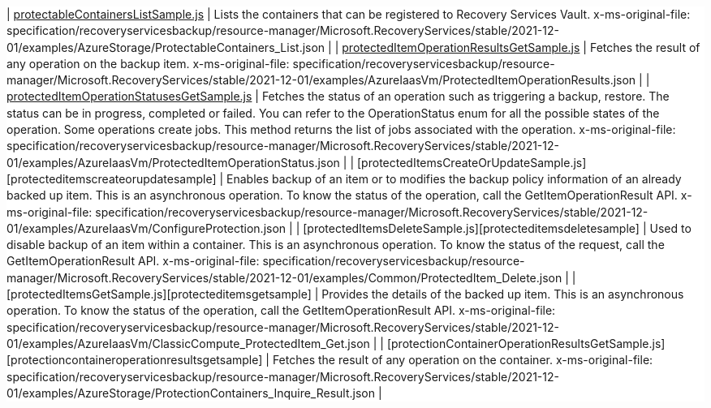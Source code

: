 | [protectableContainersListSample.js][protectablecontainerslistsample]                                                                                                                   | Lists the containers that can be registered to Recovery Services Vault. x-ms-original-file: specification/recoveryservicesbackup/resource-manager/Microsoft.RecoveryServices/stable/2021-12-01/examples/AzureStorage/ProtectableContainers_List.json                                                                                                                                                                                                                                                                                                                                           |
| [protectedItemOperationResultsGetSample.js][protecteditemoperationresultsgetsample]                                                                                                     | Fetches the result of any operation on the backup item. x-ms-original-file: specification/recoveryservicesbackup/resource-manager/Microsoft.RecoveryServices/stable/2021-12-01/examples/AzureIaasVm/ProtectedItemOperationResults.json                                                                                                                                                                                                                                                                                                                                                         |
| [protectedItemOperationStatusesGetSample.js][protecteditemoperationstatusesgetsample]                                                                                                   | Fetches the status of an operation such as triggering a backup, restore. The status can be in progress, completed or failed. You can refer to the OperationStatus enum for all the possible states of the operation. Some operations create jobs. This method returns the list of jobs associated with the operation. x-ms-original-file: specification/recoveryservicesbackup/resource-manager/Microsoft.RecoveryServices/stable/2021-12-01/examples/AzureIaasVm/ProtectedItemOperationStatus.json                                                                                            |
| [protectedItemsCreateOrUpdateSample.js][protecteditemscreateorupdatesample]                                                                                                             | Enables backup of an item or to modifies the backup policy information of an already backed up item. This is an asynchronous operation. To know the status of the operation, call the GetItemOperationResult API. x-ms-original-file: specification/recoveryservicesbackup/resource-manager/Microsoft.RecoveryServices/stable/2021-12-01/examples/AzureIaasVm/ConfigureProtection.json                                                                                                                                                                                                         |
| [protectedItemsDeleteSample.js][protecteditemsdeletesample]                                                                                                                             | Used to disable backup of an item within a container. This is an asynchronous operation. To know the status of the request, call the GetItemOperationResult API. x-ms-original-file: specification/recoveryservicesbackup/resource-manager/Microsoft.RecoveryServices/stable/2021-12-01/examples/Common/ProtectedItem_Delete.json                                                                                                                                                                                                                                                              |
| [protectedItemsGetSample.js][protecteditemsgetsample]                                                                                                                                   | Provides the details of the backed up item. This is an asynchronous operation. To know the status of the operation, call the GetItemOperationResult API. x-ms-original-file: specification/recoveryservicesbackup/resource-manager/Microsoft.RecoveryServices/stable/2021-12-01/examples/AzureIaasVm/ClassicCompute_ProtectedItem_Get.json                                                                                                                                                                                                                                                     |
| [protectionContainerOperationResultsGetSample.js][protectioncontaineroperationresultsgetsample]                                                                                         | Fetches the result of any operation on the container. x-ms-original-file: specification/recoveryservicesbackup/resource-manager/Microsoft.RecoveryServices/stable/2021-12-01/examples/AzureStorage/ProtectionContainers_Inquire_Result.json                                                                                                                                                                                                                                                                                                                                                    |

[azurevmdiscoveryoperationresult]: https://github.com/Azure/azure-sdk-for-js/blob/main/sdk/recoveryservicesbackup/arm-recoveryservicesbackup/samples/v8/javascript/azureVMDiscoveryOperationResult.js
[backupenginesgetsample]: https://github.com/Azure/azure-sdk-for-js/blob/main/sdk/recoveryservicesbackup/arm-recoveryservicesbackup/samples/v8/javascript/backupEnginesGetSample.js
[backupengineslistsample]: https://github.com/Azure/azure-sdk-for-js/blob/main/sdk/recoveryservicesbackup/arm-recoveryservicesbackup/samples/v8/javascript/backupEnginesListSample.js
[backupjobslistsample]: https://github.com/Azure/azure-sdk-for-js/blob/main/sdk/recoveryservicesbackup/arm-recoveryservicesbackup/samples/v8/javascript/backupJobsListSample.js
[backupoperationresultsgetsample]: https://github.com/Azure/azure-sdk-for-js/blob/main/sdk/recoveryservicesbackup/arm-recoveryservicesbackup/samples/v8/javascript/backupOperationResultsGetSample.js
[backupoperationstatusesgetsample]: https://github.com/Azure/azure-sdk-for-js/blob/main/sdk/recoveryservicesbackup/arm-recoveryservicesbackup/samples/v8/javascript/backupOperationStatusesGetSample.js
[backuppolicieslistsample]: https://github.com/Azure/azure-sdk-for-js/blob/main/sdk/recoveryservicesbackup/arm-recoveryservicesbackup/samples/v8/javascript/backupPoliciesListSample.js
[backupprotectableitemslistsample]: https://github.com/Azure/azure-sdk-for-js/blob/main/sdk/recoveryservicesbackup/arm-recoveryservicesbackup/samples/v8/javascript/backupProtectableItemsListSample.js
[backupprotecteditemslistsample]: https://github.com/Azure/azure-sdk-for-js/blob/main/sdk/recoveryservicesbackup/arm-recoveryservicesbackup/samples/v8/javascript/backupProtectedItemsListSample.js
[backupprotectioncontainerslistsample]: https://github.com/Azure/azure-sdk-for-js/blob/main/sdk/recoveryservicesbackup/arm-recoveryservicesbackup/samples/v8/javascript/backupProtectionContainersListSample.js
[backupprotectionintentlistsample]: https://github.com/Azure/azure-sdk-for-js/blob/main/sdk/recoveryservicesbackup/arm-recoveryservicesbackup/samples/v8/javascript/backupProtectionIntentListSample.js
[backupresourceencryptionconfigsgetsample]: https://github.com/Azure/azure-sdk-for-js/blob/main/sdk/recoveryservicesbackup/arm-recoveryservicesbackup/samples/v8/javascript/backupResourceEncryptionConfigsGetSample.js
[backupresourceencryptionconfigsupdatesample]: https://github.com/Azure/azure-sdk-for-js/blob/main/sdk/recoveryservicesbackup/arm-recoveryservicesbackup/samples/v8/javascript/backupResourceEncryptionConfigsUpdateSample.js
[backupresourcestorageconfigsnoncrrgetsample]: https://github.com/Azure/azure-sdk-for-js/blob/main/sdk/recoveryservicesbackup/arm-recoveryservicesbackup/samples/v8/javascript/backupResourceStorageConfigsNonCrrGetSample.js
[backupresourcestorageconfigsnoncrrpatchsample]: https://github.com/Azure/azure-sdk-for-js/blob/main/sdk/recoveryservicesbackup/arm-recoveryservicesbackup/samples/v8/javascript/backupResourceStorageConfigsNonCrrPatchSample.js
[backupresourcestorageconfigsnoncrrupdatesample]: https://github.com/Azure/azure-sdk-for-js/blob/main/sdk/recoveryservicesbackup/arm-recoveryservicesbackup/samples/v8/javascript/backupResourceStorageConfigsNonCrrUpdateSample.js
[backupresourcevaultconfigsgetsample]: https://github.com/Azure/azure-sdk-for-js/blob/main/sdk/recoveryservicesbackup/arm-recoveryservicesbackup/samples/v8/javascript/backupResourceVaultConfigsGetSample.js
[backupresourcevaultconfigsputsample]: https://github.com/Azure/azure-sdk-for-js/blob/main/sdk/recoveryservicesbackup/arm-recoveryservicesbackup/samples/v8/javascript/backupResourceVaultConfigsPutSample.js
[backupresourcevaultconfigsupdatesample]: https://github.com/Azure/azure-sdk-for-js/blob/main/sdk/recoveryservicesbackup/arm-recoveryservicesbackup/samples/v8/javascript/backupResourceVaultConfigsUpdateSample.js
[backupstatusgetsample]: https://github.com/Azure/azure-sdk-for-js/blob/main/sdk/recoveryservicesbackup/arm-recoveryservicesbackup/samples/v8/javascript/backupStatusGetSample.js
[backupusagesummarieslistsample]: https://github.com/Azure/azure-sdk-for-js/blob/main/sdk/recoveryservicesbackup/arm-recoveryservicesbackup/samples/v8/javascript/backupUsageSummariesListSample.js
[backupworkloaditemslistsample]: https://github.com/Azure/azure-sdk-for-js/blob/main/sdk/recoveryservicesbackup/arm-recoveryservicesbackup/samples/v8/javascript/backupWorkloadItemsListSample.js
[backupstriggersample]: https://github.com/Azure/azure-sdk-for-js/blob/main/sdk/recoveryservicesbackup/arm-recoveryservicesbackup/samples/v8/javascript/backupsTriggerSample.js
[bmspreparedatamoveoperationresultgetsample]: https://github.com/Azure/azure-sdk-for-js/blob/main/sdk/recoveryservicesbackup/arm-recoveryservicesbackup/samples/v8/javascript/bmsPrepareDataMoveOperationResultGetSample.js
[bmspreparedatamovesample]: https://github.com/Azure/azure-sdk-for-js/blob/main/sdk/recoveryservicesbackup/arm-recoveryservicesbackup/samples/v8/javascript/bmsPrepareDataMoveSample.js
[bmstriggerdatamovesample]: https://github.com/Azure/azure-sdk-for-js/blob/main/sdk/recoveryservicesbackup/arm-recoveryservicesbackup/samples/v8/javascript/bmsTriggerDataMoveSample.js
[canceljob]: https://github.com/Azure/azure-sdk-for-js/blob/main/sdk/recoveryservicesbackup/arm-recoveryservicesbackup/samples/v8/javascript/cancelJob.js
[canceljoboperationresult]: https://github.com/Azure/azure-sdk-for-js/blob/main/sdk/recoveryservicesbackup/arm-recoveryservicesbackup/samples/v8/javascript/cancelJobOperationResult.js
[checkazurevmbackupfeaturesupport]: https://github.com/Azure/azure-sdk-for-js/blob/main/sdk/recoveryservicesbackup/arm-recoveryservicesbackup/samples/v8/javascript/checkAzureVMBackupFeatureSupport.js
[createorupdateazurevmprotectionintent]: https://github.com/Azure/azure-sdk-for-js/blob/main/sdk/recoveryservicesbackup/arm-recoveryservicesbackup/samples/v8/javascript/createOrUpdateAzureVMProtectionIntent.js
[createorupdatedailyazurestorageprotectionpolicy]: https://github.com/Azure/azure-sdk-for-js/blob/main/sdk/recoveryservicesbackup/arm-recoveryservicesbackup/samples/v8/javascript/createOrUpdateDailyAzureStorageProtectionPolicy.js
[createorupdateenhancedazurevmprotectionpolicywithdailybackup]: https://github.com/Azure/azure-sdk-for-js/blob/main/sdk/recoveryservicesbackup/arm-recoveryservicesbackup/samples/v8/javascript/createOrUpdateEnhancedAzureVMProtectionPolicyWithDailyBackup.js
[createorupdateenhancedazurevmprotectionpolicywithhourlybackup]: https://github.com/Azure/azure-sdk-for-js/blob/main/sdk/recoveryservicesbackup/arm-recoveryservicesbackup/samples/v8/javascript/createOrUpdateEnhancedAzureVMProtectionPolicyWithHourlyBackup.js
[createorupdatefullazurevmprotectionpolicy]: https://github.com/Azure/azure-sdk-for-js/blob/main/sdk/recoveryservicesbackup/arm-recoveryservicesbackup/samples/v8/javascript/createOrUpdateFullAzureVMProtectionPolicy.js
[createorupdatefullazureworkloadprotectionpolicy]: https://github.com/Azure/azure-sdk-for-js/blob/main/sdk/recoveryservicesbackup/arm-recoveryservicesbackup/samples/v8/javascript/createOrUpdateFullAzureWorkloadProtectionPolicy.js
[createorupdatehourlyazurestorageprotectionpolicy]: https://github.com/Azure/azure-sdk-for-js/blob/main/sdk/recoveryservicesbackup/arm-recoveryservicesbackup/samples/v8/javascript/createOrUpdateHourlyAzureStorageProtectionPolicy.js
[createorupdatesimpleazurevmprotectionpolicy]: https://github.com/Azure/azure-sdk-for-js/blob/main/sdk/recoveryservicesbackup/arm-recoveryservicesbackup/samples/v8/javascript/createOrUpdateSimpleAzureVMProtectionPolicy.js
[createresourceguardproxy]: https://github.com/Azure/azure-sdk-for-js/blob/main/sdk/recoveryservicesbackup/arm-recoveryservicesbackup/samples/v8/javascript/createResourceGuardProxy.js
[deleteazurevmprotectionpolicy]: https://github.com/Azure/azure-sdk-for-js/blob/main/sdk/recoveryservicesbackup/arm-recoveryservicesbackup/samples/v8/javascript/deleteAzureVMProtectionPolicy.js
[deleteprivateendpointconnection]: https://github.com/Azure/azure-sdk-for-js/blob/main/sdk/recoveryservicesbackup/arm-recoveryservicesbackup/samples/v8/javascript/deletePrivateEndpointConnection.js
[deleteprotectionfromazurevirtualmachine]: https://github.com/Azure/azure-sdk-for-js/blob/main/sdk/recoveryservicesbackup/arm-recoveryservicesbackup/samples/v8/javascript/deleteProtectionFromAzureVirtualMachine.js
[deleteprotectionintentfromitem]: https://github.com/Azure/azure-sdk-for-js/blob/main/sdk/recoveryservicesbackup/arm-recoveryservicesbackup/samples/v8/javascript/deleteProtectionIntentFromItem.js
[deleteresourceguardproxy]: https://github.com/Azure/azure-sdk-for-js/blob/main/sdk/recoveryservicesbackup/arm-recoveryservicesbackup/samples/v8/javascript/deleteResourceGuardProxy.js
[enableprotectiononazureiaasvm]: https://github.com/Azure/azure-sdk-for-js/blob/main/sdk/recoveryservicesbackup/arm-recoveryservicesbackup/samples/v8/javascript/enableProtectionOnAzureIaasVM.js
[exportjobs]: https://github.com/Azure/azure-sdk-for-js/blob/main/sdk/recoveryservicesbackup/arm-recoveryservicesbackup/samples/v8/javascript/exportJobs.js
[exportjobsoperationresults]: https://github.com/Azure/azure-sdk-for-js/blob/main/sdk/recoveryservicesbackup/arm-recoveryservicesbackup/samples/v8/javascript/exportJobsOperationResults.js
[exportjobsoperationresultsgetsample]: https://github.com/Azure/azure-sdk-for-js/blob/main/sdk/recoveryservicesbackup/arm-recoveryservicesbackup/samples/v8/javascript/exportJobsOperationResultsGetSample.js
[featuresupportvalidatesample]: https://github.com/Azure/azure-sdk-for-js/blob/main/sdk/recoveryservicesbackup/arm-recoveryservicesbackup/samples/v8/javascript/featureSupportValidateSample.js
[getazureiaasvmenhancedprotectionpolicydetails]: https://github.com/Azure/azure-sdk-for-js/blob/main/sdk/recoveryservicesbackup/arm-recoveryservicesbackup/samples/v8/javascript/getAzureIaasVMEnhancedProtectionPolicyDetails.js
[getazureiaasvmprotectionpolicydetails]: https://github.com/Azure/azure-sdk-for-js/blob/main/sdk/recoveryservicesbackup/arm-recoveryservicesbackup/samples/v8/javascript/getAzureIaasVMProtectionPolicyDetails.js
[getazurestorageprotectioncontaineroperationresult]: https://github.com/Azure/azure-sdk-for-js/blob/main/sdk/recoveryservicesbackup/arm-recoveryservicesbackup/samples/v8/javascript/getAzureStorageProtectionContainerOperationResult.js
[getazurevmrecoverypointdetails]: https://github.com/Azure/azure-sdk-for-js/blob/main/sdk/recoveryservicesbackup/arm-recoveryservicesbackup/samples/v8/javascript/getAzureVMRecoveryPointDetails.js
[getazurevirtualmachinebackupstatus]: https://github.com/Azure/azure-sdk-for-js/blob/main/sdk/recoveryservicesbackup/arm-recoveryservicesbackup/samples/v8/javascript/getAzureVirtualMachineBackupStatus.js
[getdpmorazurebackupserverorlajollabackupenginedetails]: https://github.com/Azure/azure-sdk-for-js/blob/main/sdk/recoveryservicesbackup/arm-recoveryservicesbackup/samples/v8/javascript/getDpmOrAzureBackupServerOrLajollaBackupEngineDetails.js
[getjobdetails]: https://github.com/Azure/azure-sdk-for-js/blob/main/sdk/recoveryservicesbackup/arm-recoveryservicesbackup/samples/v8/javascript/getJobDetails.js
[getoperationresultforpreparedatamove]: https://github.com/Azure/azure-sdk-for-js/blob/main/sdk/recoveryservicesbackup/arm-recoveryservicesbackup/samples/v8/javascript/getOperationResultForPrepareDataMove.js
[getoperationresultsofprotectedvm]: https://github.com/Azure/azure-sdk-for-js/blob/main/sdk/recoveryservicesbackup/arm-recoveryservicesbackup/samples/v8/javascript/getOperationResultsOfProtectedVM.js
[getoperationresultsofvalidateoperation]: https://github.com/Azure/azure-sdk-for-js/blob/main/sdk/recoveryservicesbackup/arm-recoveryservicesbackup/samples/v8/javascript/getOperationResultsOfValidateOperation.js
[getoperationstatus]: https://github.com/Azure/azure-sdk-for-js/blob/main/sdk/recoveryservicesbackup/arm-recoveryservicesbackup/samples/v8/javascript/getOperationStatus.js
[getoperationstatusofprotectedvm]: https://github.com/Azure/azure-sdk-for-js/blob/main/sdk/recoveryservicesbackup/arm-recoveryservicesbackup/samples/v8/javascript/getOperationStatusOfProtectedVM.js
[getoperationstatusofvalidateoperation]: https://github.com/Azure/azure-sdk-for-js/blob/main/sdk/recoveryservicesbackup/arm-recoveryservicesbackup/samples/v8/javascript/getOperationStatusOfValidateOperation.js
[getoperationstatussample]: https://github.com/Azure/azure-sdk-for-js/blob/main/sdk/recoveryservicesbackup/arm-recoveryservicesbackup/samples/v8/javascript/getOperationStatusSample.js
[getprivateendpointconnection]: https://github.com/Azure/azure-sdk-for-js/blob/main/sdk/recoveryservicesbackup/arm-recoveryservicesbackup/samples/v8/javascript/getPrivateEndpointConnection.js
[getprotectedazurevmrecoverypoints]: https://github.com/Azure/azure-sdk-for-js/blob/main/sdk/recoveryservicesbackup/arm-recoveryservicesbackup/samples/v8/javascript/getProtectedAzureVMRecoveryPoints.js
[getprotectedazurevmrecoverypointsrecommendedformove]: https://github.com/Azure/azure-sdk-for-js/blob/main/sdk/recoveryservicesbackup/arm-recoveryservicesbackup/samples/v8/javascript/getProtectedAzureVMRecoveryPointsRecommendedForMove.js
[getprotectedclassicvirtualmachinedetails]: https://github.com/Azure/azure-sdk-for-js/blob/main/sdk/recoveryservicesbackup/arm-recoveryservicesbackup/samples/v8/javascript/getProtectedClassicVirtualMachineDetails.js
[getprotectedcontainersusagessummary]: https://github.com/Azure/azure-sdk-for-js/blob/main/sdk/recoveryservicesbackup/arm-recoveryservicesbackup/samples/v8/javascript/getProtectedContainersUsagesSummary.js
[getprotecteditemdeleteoperationstatus]: https://github.com/Azure/azure-sdk-for-js/blob/main/sdk/recoveryservicesbackup/arm-recoveryservicesbackup/samples/v8/javascript/getProtectedItemDeleteOperationStatus.js
[getprotecteditemsusagessummary]: https://github.com/Azure/azure-sdk-for-js/blob/main/sdk/recoveryservicesbackup/arm-recoveryservicesbackup/samples/v8/javascript/getProtectedItemsUsagesSummary.js
[getprotectedvirtualmachinedetails]: https://github.com/Azure/azure-sdk-for-js/blob/main/sdk/recoveryservicesbackup/arm-recoveryservicesbackup/samples/v8/javascript/getProtectedVirtualMachineDetails.js
[getprotectioncontainerdetails]: https://github.com/Azure/azure-sdk-for-js/blob/main/sdk/recoveryservicesbackup/arm-recoveryservicesbackup/samples/v8/javascript/getProtectionContainerDetails.js
[getprotectionintentforanitem]: https://github.com/Azure/azure-sdk-for-js/blob/main/sdk/recoveryservicesbackup/arm-recoveryservicesbackup/samples/v8/javascript/getProtectionIntentForAnItem.js
[getprotectionpolicyoperationresults]: https://github.com/Azure/azure-sdk-for-js/blob/main/sdk/recoveryservicesbackup/arm-recoveryservicesbackup/samples/v8/javascript/getProtectionPolicyOperationResults.js
[getprotectionpolicyoperationstatus]: https://github.com/Azure/azure-sdk-for-js/blob/main/sdk/recoveryservicesbackup/arm-recoveryservicesbackup/samples/v8/javascript/getProtectionPolicyOperationStatus.js
[getresourceguardproxy]: https://github.com/Azure/azure-sdk-for-js/blob/main/sdk/recoveryservicesbackup/arm-recoveryservicesbackup/samples/v8/javascript/getResourceGuardProxy.js
[getresultforprotecteditemdeleteoperation]: https://github.com/Azure/azure-sdk-for-js/blob/main/sdk/recoveryservicesbackup/arm-recoveryservicesbackup/samples/v8/javascript/getResultForProtectedItemDeleteOperation.js
[getvaultencryptionconfiguration]: https://github.com/Azure/azure-sdk-for-js/blob/main/sdk/recoveryservicesbackup/arm-recoveryservicesbackup/samples/v8/javascript/getVaultEncryptionConfiguration.js
[getvaultguardproxies]: https://github.com/Azure/azure-sdk-for-js/blob/main/sdk/recoveryservicesbackup/arm-recoveryservicesbackup/samples/v8/javascript/getVaultGuardProxies.js
[getvaultsecurityconfig]: https://github.com/Azure/azure-sdk-for-js/blob/main/sdk/recoveryservicesbackup/arm-recoveryservicesbackup/samples/v8/javascript/getVaultSecurityConfig.js
[getvaultsecuritypin]: https://github.com/Azure/azure-sdk-for-js/blob/main/sdk/recoveryservicesbackup/arm-recoveryservicesbackup/samples/v8/javascript/getVaultSecurityPin.js
[getvaultstorageconfiguration]: https://github.com/Azure/azure-sdk-for-js/blob/main/sdk/recoveryservicesbackup/arm-recoveryservicesbackup/samples/v8/javascript/getVaultStorageConfiguration.js
[inquireazurestorageprotectioncontainers]: https://github.com/Azure/azure-sdk-for-js/blob/main/sdk/recoveryservicesbackup/arm-recoveryservicesbackup/samples/v8/javascript/inquireAzureStorageProtectionContainers.js
[itemlevelrecoveryconnectionsprovisionsample]: https://github.com/Azure/azure-sdk-for-js/blob/main/sdk/recoveryservicesbackup/arm-recoveryservicesbackup/samples/v8/javascript/itemLevelRecoveryConnectionsProvisionSample.js
[itemlevelrecoveryconnectionsrevokesample]: https://github.com/Azure/azure-sdk-for-js/blob/main/sdk/recoveryservicesbackup/arm-recoveryservicesbackup/samples/v8/javascript/itemLevelRecoveryConnectionsRevokeSample.js
[jobcancellationstriggersample]: https://github.com/Azure/azure-sdk-for-js/blob/main/sdk/recoveryservicesbackup/arm-recoveryservicesbackup/samples/v8/javascript/jobCancellationsTriggerSample.js
[jobdetailsgetsample]: https://github.com/Azure/azure-sdk-for-js/blob/main/sdk/recoveryservicesbackup/arm-recoveryservicesbackup/samples/v8/javascript/jobDetailsGetSample.js
[joboperationresultsgetsample]: https://github.com/Azure/azure-sdk-for-js/blob/main/sdk/recoveryservicesbackup/arm-recoveryservicesbackup/samples/v8/javascript/jobOperationResultsGetSample.js
[jobsexportsample]: https://github.com/Azure/azure-sdk-for-js/blob/main/sdk/recoveryservicesbackup/arm-recoveryservicesbackup/samples/v8/javascript/jobsExportSample.js
[listalljobs]: https://github.com/Azure/azure-sdk-for-js/blob/main/sdk/recoveryservicesbackup/arm-recoveryservicesbackup/samples/v8/javascript/listAllJobs.js
[listbackupprotectioncontainers]: https://github.com/Azure/azure-sdk-for-js/blob/main/sdk/recoveryservicesbackup/arm-recoveryservicesbackup/samples/v8/javascript/listBackupProtectionContainers.js
[listdpmorazurebackupserverorlajollabackupengines]: https://github.com/Azure/azure-sdk-for-js/blob/main/sdk/recoveryservicesbackup/arm-recoveryservicesbackup/samples/v8/javascript/listDpmOrAzureBackupServerOrLajollaBackupEngines.js
[listjobswithfilters]: https://github.com/Azure/azure-sdk-for-js/blob/main/sdk/recoveryservicesbackup/arm-recoveryservicesbackup/samples/v8/javascript/listJobsWithFilters.js
[listjobswithtimefilter]: https://github.com/Azure/azure-sdk-for-js/blob/main/sdk/recoveryservicesbackup/arm-recoveryservicesbackup/samples/v8/javascript/listJobsWithTimeFilter.js
[listoperations]: https://github.com/Azure/azure-sdk-for-js/blob/main/sdk/recoveryservicesbackup/arm-recoveryservicesbackup/samples/v8/javascript/listOperations.js
[listprotectableitemswithbackupmanagementtypefilterasazureiaasvm]: https://github.com/Azure/azure-sdk-for-js/blob/main/sdk/recoveryservicesbackup/arm-recoveryservicesbackup/samples/v8/javascript/listProtectableItemsWithBackupManagementTypeFilterAsAzureIaasVM.js
[listprotectableitemswithbackupmanagementtypefilterasazurestorage]: https://github.com/Azure/azure-sdk-for-js/blob/main/sdk/recoveryservicesbackup/arm-recoveryservicesbackup/samples/v8/javascript/listProtectableItemsWithBackupManagementTypeFilterAsAzureStorage.js
[listprotecteditemswithbackupmanagementtypefilterasazureiaasvm]: https://github.com/Azure/azure-sdk-for-js/blob/main/sdk/recoveryservicesbackup/arm-recoveryservicesbackup/samples/v8/javascript/listProtectedItemsWithBackupManagementTypeFilterAsAzureIaasVM.js
[listprotectionintentwithbackupmanagementtypefilter]: https://github.com/Azure/azure-sdk-for-js/blob/main/sdk/recoveryservicesbackup/arm-recoveryservicesbackup/samples/v8/javascript/listProtectionIntentWithBackupManagementTypeFilter.js
[listprotectionpolicieswithbackupmanagementtypefilterasazureiaasvm]: https://github.com/Azure/azure-sdk-for-js/blob/main/sdk/recoveryservicesbackup/arm-recoveryservicesbackup/samples/v8/javascript/listProtectionPoliciesWithBackupManagementTypeFilterAsAzureIaasVM.js
[listprotectionpolicieswithbackupmanagementtypefilterasazureiaasvmwithbothv1andv2policies]: https://github.com/Azure/azure-sdk-for-js/blob/main/sdk/recoveryservicesbackup/arm-recoveryservicesbackup/samples/v8/javascript/listProtectionPoliciesWithBackupManagementTypeFilterAsAzureIaasVMWithBothV1AndV2Policies.js
[listprotectionpolicieswithbackupmanagementtypefilterasazureworkload]: https://github.com/Azure/azure-sdk-for-js/blob/main/sdk/recoveryservicesbackup/arm-recoveryservicesbackup/samples/v8/javascript/listProtectionPoliciesWithBackupManagementTypeFilterAsAzureWorkload.js
[listworkloaditemsincontainer]: https://github.com/Azure/azure-sdk-for-js/blob/main/sdk/recoveryservicesbackup/arm-recoveryservicesbackup/samples/v8/javascript/listWorkloadItemsInContainer.js
[moverecoverypointsample]: https://github.com/Azure/azure-sdk-for-js/blob/main/sdk/recoveryservicesbackup/arm-recoveryservicesbackup/samples/v8/javascript/moveRecoveryPointSample.js
[operationvalidatesample]: https://github.com/Azure/azure-sdk-for-js/blob/main/sdk/recoveryservicesbackup/arm-recoveryservicesbackup/samples/v8/javascript/operationValidateSample.js
[operationslistsample]: https://github.com/Azure/azure-sdk-for-js/blob/main/sdk/recoveryservicesbackup/arm-recoveryservicesbackup/samples/v8/javascript/operationsListSample.js
[preparedatamove]: https://github.com/Azure/azure-sdk-for-js/blob/main/sdk/recoveryservicesbackup/arm-recoveryservicesbackup/samples/v8/javascript/prepareDataMove.js
[privateendpointconnectiondeletesample]: https://github.com/Azure/azure-sdk-for-js/blob/main/sdk/recoveryservicesbackup/arm-recoveryservicesbackup/samples/v8/javascript/privateEndpointConnectionDeleteSample.js
[privateendpointconnectiongetsample]: https://github.com/Azure/azure-sdk-for-js/blob/main/sdk/recoveryservicesbackup/arm-recoveryservicesbackup/samples/v8/javascript/privateEndpointConnectionGetSample.js
[privateendpointconnectionputsample]: https://github.com/Azure/azure-sdk-for-js/blob/main/sdk/recoveryservicesbackup/arm-recoveryservicesbackup/samples/v8/javascript/privateEndpointConnectionPutSample.js
[privateendpointgetoperationstatussample]: https://github.com/Azure/azure-sdk-for-js/blob/main/sdk/recoveryservicesbackup/arm-recoveryservicesbackup/samples/v8/javascript/privateEndpointGetOperationStatusSample.js
[protectablecontainerslistsample]: https://github.com/Azure/azure-sdk-for-js/blob/main/sdk/recoveryservicesbackup/arm-recoveryservicesbackup/samples/v8/javascript/protectableContainersListSample.js
[protecteditemoperationresultsgetsample]: https://github.com/Azure/azure-sdk-for-js/blob/main/sdk/recoveryservicesbackup/arm-recoveryservicesbackup/samples/v8/javascript/protectedItemOperationResultsGetSample.js
[protecteditemoperationstatusesgetsample]: https://github.com/Azure/azure-sdk-for-js/blob/main/sdk/recoveryservicesbackup/arm-recoveryservicesbackup/samples/v8/javascript/protectedItemOperationStatusesGetSample.js